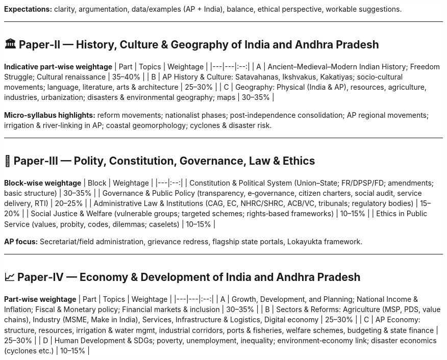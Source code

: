 **Expectations:** clarity, argumentation, data/examples (AP + India), balance, ethical perspective, workable suggestions.

---

## 🏛️ Paper‑II — **History, Culture & Geography of India and Andhra Pradesh**

**Indicative part‑wise weightage**
| Part | Topics | Weightage |
|---|---|:--:|
| A | Ancient–Medieval–Modern Indian History; Freedom Struggle; Cultural renaissance | 35–40% |
| B | AP History & Culture: Satavahanas, Ikshvakus, Kakatiyas; socio‑cultural movements; language, literature, arts & architecture | 25–30% |
| C | Geography: Physical (India & AP), resources, agriculture, industries, urbanization; disasters & environmental geography; maps | 30–35% |

**Micro‑syllabus highlights:** reform movements; nationalist phases; post‑independence consolidation; AP regional movements; irrigation & river‑linking in AP; coastal geomorphology; cyclones & disaster risk.

---

## 🧩 Paper‑III — **Polity, Constitution, Governance, Law & Ethics**

**Block‑wise weightage**
| Block | Weightage |
|---|:--:|
| Constitution & Political System (Union–State; FR/DPSP/FD; amendments; basic structure) | 30–35% |
| Governance & Public Policy (transparency, e‑governance, citizen charters, social audit, service delivery, RTI) | 20–25% |
| Administrative Law & Institutions (CAG, EC, NHRC/SHRC, ACB/VC, tribunals; regulatory bodies) | 15–20% |
| Social Justice & Welfare (vulnerable groups; targeted schemes; rights‑based frameworks) | 10–15% |
| Ethics in Public Service (values, probity, codes, dilemmas; caselets) | 10–15% |

**AP focus:** Secretariat/field administration, grievance redress, flagship state portals, Lokayukta framework.

---

## 📈 Paper‑IV — **Economy & Development of India and Andhra Pradesh**

**Part‑wise weightage**
| Part | Topics | Weightage |
|---|---|:--:|
| A | Growth, Development, and Planning; National Income & Inflation; Fiscal & Monetary policy; Financial markets & inclusion | 30–35% |
| B | Sectors & Reforms: Agriculture (MSP, PDS, value chains), Industry (MSME, Make in India), Services, Infrastructure & Logistics, Digital economy | 25–30% |
| C | AP Economy: structure, resources, irrigation & water mgmt, industrial corridors, ports & fisheries, welfare schemes, budgeting & state finance | 25–30% |
| D | Human Development & SDGs; poverty, unemployment, inequality; environment‑economy link; disaster economics (cyclones etc.) | 10–15% |
